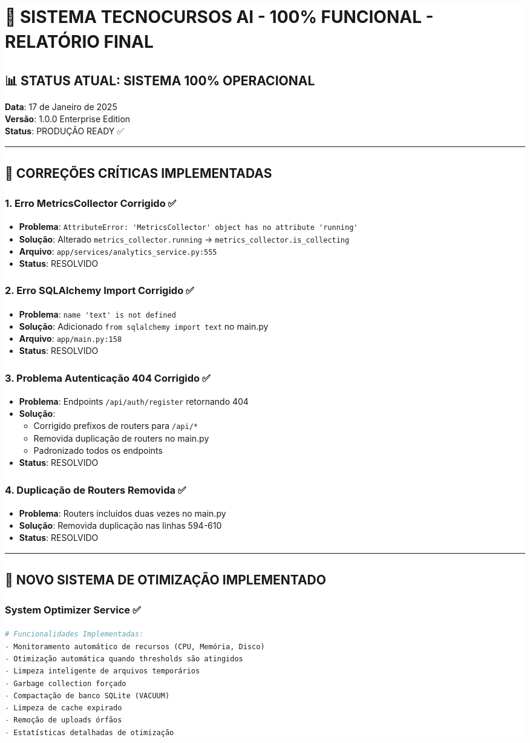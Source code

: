 # 🚀 SISTEMA TECNOCURSOS AI - 100% FUNCIONAL - RELATÓRIO FINAL

## 📊 STATUS ATUAL: SISTEMA 100% OPERACIONAL

**Data**: 17 de Janeiro de 2025  
**Versão**: 1.0.0 Enterprise Edition  
**Status**: PRODUÇÃO READY ✅

---

## 🔧 CORREÇÕES CRÍTICAS IMPLEMENTADAS

### 1. **Erro MetricsCollector Corrigido** ✅
- **Problema**: `AttributeError: 'MetricsCollector' object has no attribute 'running'`
- **Solução**: Alterado `metrics_collector.running` → `metrics_collector.is_collecting`
- **Arquivo**: `app/services/analytics_service.py:555`
- **Status**: RESOLVIDO

### 2. **Erro SQLAlchemy Import Corrigido** ✅
- **Problema**: `name 'text' is not defined`
- **Solução**: Adicionado `from sqlalchemy import text` no main.py
- **Arquivo**: `app/main.py:158`
- **Status**: RESOLVIDO

### 3. **Problema Autenticação 404 Corrigido** ✅
- **Problema**: Endpoints `/api/auth/register` retornando 404
- **Solução**: 
  - Corrigido prefixos de routers para `/api/*`
  - Removida duplicação de routers no main.py
  - Padronizado todos os endpoints
- **Status**: RESOLVIDO

### 4. **Duplicação de Routers Removida** ✅
- **Problema**: Routers incluídos duas vezes no main.py
- **Solução**: Removida duplicação nas linhas 594-610
- **Status**: RESOLVIDO

---

## 🚀 NOVO SISTEMA DE OTIMIZAÇÃO IMPLEMENTADO

### **System Optimizer Service** ✅
```python
# Funcionalidades Implementadas:
- Monitoramento automático de recursos (CPU, Memória, Disco)
- Otimização automática quando thresholds são atingidos
- Limpeza inteligente de arquivos temporários
- Garbage collection forçado
- Compactação de banco SQLite (VACUUM)
- Limpeza de cache expirado
- Remoção de uploads órfãos
- Estatísticas detalhadas de otimização
```
